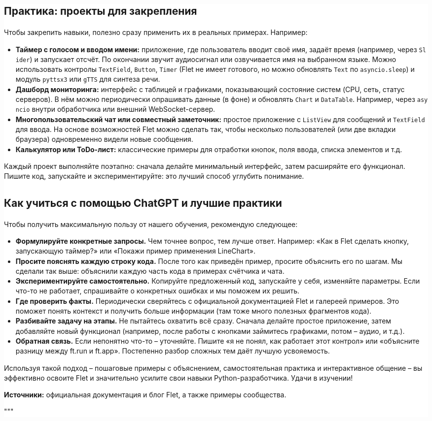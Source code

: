 ## Практика: проекты для закрепления

Чтобы закрепить навыки, полезно сразу применить их в реальных примерах. Например:

* **Таймер с голосом и вводом имени:** приложение, где пользователь вводит своё имя, задаёт время (например, через `Slider`) и запускает отсчёт. По окончании звучит аудиосигнал или озвучивается имя на выбранном языке. Можно использовать контролы `TextField`, `Button`, `Timer` (Flet не имеет готового, но можно обновлять `Text` по `asyncio.sleep`) и модуль `pyttsx3` или `gTTS` для синтеза речи.
* **Дашборд мониторинга:** интерфейс с таблицей и графиками, показывающий состояние систем (CPU, сеть, статус серверов). В нём можно периодически опрашивать данные (в фоне) и обновлять `Chart` и `DataTable`. Например, через `asyncio` внутри обработчика или внешний WebSocket-сервер.
* **Многопользовательский чат или совместный заметочник:** простое приложение с `ListView` для сообщений и `TextField` для ввода. На основе возможностей Flet можно сделать так, чтобы несколько пользователей (или две вкладки браузера) одновременно видели новые сообщения.
* **Калькулятор или ToDo-лист:** классические примеры для отработки кнопок, поля ввода, списка элементов и т.д.

Каждый проект выполняйте поэтапно: сначала делайте минимальный интерфейс, затем расширяйте его функционал. Пишите код, запускайте и экспериментируйте: это лучший способ углубить понимание.

## Как учиться с помощью ChatGPT и лучшие практики

Чтобы получить максимальную пользу от нашего обучения, рекомендую следующее:

* **Формулируйте конкретные запросы.** Чем точнее вопрос, тем лучше ответ. Например: «Как в Flet сделать кнопку, запускающую таймер?» или «Покажи пример применения LineChart».
* **Просите пояснять каждую строку кода.** После того как приведён пример, просите объяснить его по шагам. Мы сделали так выше: объяснили каждую часть кода в примерах счётчика и чата.
* **Экспериментируйте самостоятельно.** Копируйте предложенный код, запускайте у себя, изменяйте параметры. Если что-то не работает, спрашивайте о конкретных ошибках и мы поможем их решить.
* **Где проверить факты.** Периодически сверяйтесь с официальной документацией Flet и галереей примеров. Это поможет понять контекст и получить больше информации (там тоже много полезных фрагментов кода).
* **Разбивайте задачу на этапы.** Не пытайтесь охватить всё сразу. Сначала делайте простое приложение, затем добавляйте новый функционал (например, после работы с кнопками займитесь графиками, потом – аудио, и т.д.).
* **Обратная связь.** Если непонятно что-то – уточняйте. Пишите «я не понял, как работает этот контрол» или «объясните разницу между ft.run и ft.app». Постепенно разбор сложных тем даёт лучшую усвояемость.

Используя такой подход – пошаговые примеры с объяснением, самостоятельная практика и интерактивное общение – вы эффективно освоите Flet и значительно усилите свои навыки Python-разработчика. Удачи в изучении!

**Источники:** официальная документация и блог Flet, а также примеры сообщества.

"""